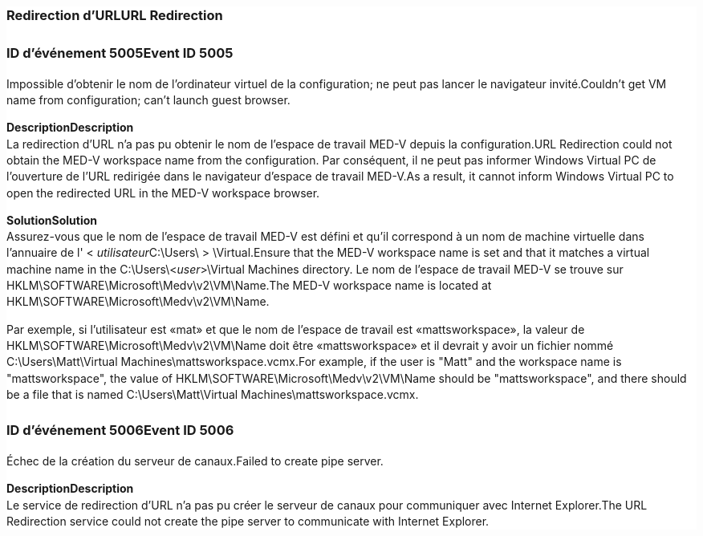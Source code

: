 ### <span data-ttu-id="7adca-193">Redirection d’URL</span><span class="sxs-lookup"><span data-stu-id="7adca-193">URL Redirection</span></span>

### <span data-ttu-id="7adca-194">ID d’événement 5005</span><span class="sxs-lookup"><span data-stu-id="7adca-194">Event ID 5005</span></span>

<span data-ttu-id="7adca-195">Impossible d’obtenir le nom de l’ordinateur virtuel de la configuration; ne peut pas lancer le navigateur invité.</span><span class="sxs-lookup"><span data-stu-id="7adca-195">Couldn’t get VM name from configuration; can’t launch guest browser.</span></span>

<a href="" id="description"></a>**<span data-ttu-id="7adca-196">Description</span><span class="sxs-lookup"><span data-stu-id="7adca-196">Description</span></span>**  
<span data-ttu-id="7adca-197">La redirection d’URL n’a pas pu obtenir le nom de l’espace de travail MED-V depuis la configuration.</span><span class="sxs-lookup"><span data-stu-id="7adca-197">URL Redirection could not obtain the MED-V workspace name from the configuration.</span></span> <span data-ttu-id="7adca-198">Par conséquent, il ne peut pas informer Windows Virtual PC de l’ouverture de l’URL redirigée dans le navigateur d’espace de travail MED-V.</span><span class="sxs-lookup"><span data-stu-id="7adca-198">As a result, it cannot inform Windows Virtual PC to open the redirected URL in the MED-V workspace browser.</span></span>

<a href="" id="solution"></a>**<span data-ttu-id="7adca-199">Solution</span><span class="sxs-lookup"><span data-stu-id="7adca-199">Solution</span></span>**  
<span data-ttu-id="7adca-200">Assurez-vous que le nom de l’espace de travail MED-V est défini et qu’il correspond à un nom de machine virtuelle dans l’annuaire de l' &lt; *utilisateur*C:\\Users\\ &gt; \\Virtual.</span><span class="sxs-lookup"><span data-stu-id="7adca-200">Ensure that the MED-V workspace name is set and that it matches a virtual machine name in the C:\\Users\\&lt;*user*&gt;\\Virtual Machines directory.</span></span> <span data-ttu-id="7adca-201">Le nom de l’espace de travail MED-V se trouve sur HKLM\\SOFTWARE\\Microsoft\\Medv\\v2\\VM\\Name.</span><span class="sxs-lookup"><span data-stu-id="7adca-201">The MED-V workspace name is located at HKLM\\SOFTWARE\\Microsoft\\Medv\\v2\\VM\\Name.</span></span>

<span data-ttu-id="7adca-202">Par exemple, si l’utilisateur est «mat» et que le nom de l’espace de travail est «mattsworkspace», la valeur de HKLM\\SOFTWARE\\Microsoft\\Medv\\v2\\VM\\Name doit être «mattsworkspace» et il devrait y avoir un fichier nommé C:\\Users\\Matt\\Virtual Machines\\mattsworkspace.vcmx.</span><span class="sxs-lookup"><span data-stu-id="7adca-202">For example, if the user is "Matt" and the workspace name is "mattsworkspace", the value of HKLM\\SOFTWARE\\Microsoft\\Medv\\v2\\VM\\Name should be "mattsworkspace", and there should be a file that is named C:\\Users\\Matt\\Virtual Machines\\mattsworkspace.vcmx.</span></span>

### <span data-ttu-id="7adca-203">ID d’événement 5006</span><span class="sxs-lookup"><span data-stu-id="7adca-203">Event ID 5006</span></span>

<span data-ttu-id="7adca-204">Échec de la création du serveur de canaux.</span><span class="sxs-lookup"><span data-stu-id="7adca-204">Failed to create pipe server.</span></span>

<a href="" id="description"></a>**<span data-ttu-id="7adca-205">Description</span><span class="sxs-lookup"><span data-stu-id="7adca-205">Description</span></span>**  
<span data-ttu-id="7adca-206">Le service de redirection d’URL n’a pas pu créer le serveur de canaux pour communiquer avec Internet Explorer.</span><span class="sxs-lookup"><span data-stu-id="7adca-206">The URL Redirection service could not create the pipe server to communicate with Internet Explorer.</span></span>
